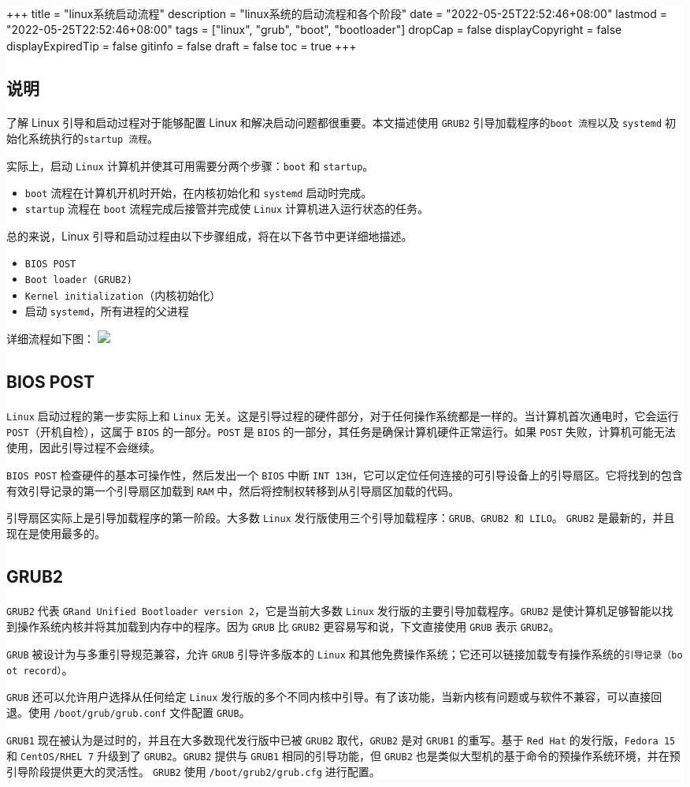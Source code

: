 +++
title = "linux系统启动流程"
description = "linux系统的启动流程和各个阶段"
date = "2022-05-25T22:52:46+08:00"
lastmod = "2022-05-25T22:52:46+08:00"
tags = ["linux", "grub", "boot", "bootloader"]
dropCap = false
displayCopyright = false
displayExpiredTip = false
gitinfo = false
draft = false
toc = true
+++

## 说明
了解 Linux 引导和启动过程对于能够配置 Linux 和解决启动问题都很重要。本文描述使用 `GRUB2` 引导加载程序的`boot 流程`以及 `systemd` 初始化系统执行的`startup 流程`。

实际上，启动 `Linux` 计算机并使其可用需要分两个步骤：`boot` 和 `startup`。
- `boot` 流程在计算机开机时开始，在内核初始化和 `systemd` 启动时完成。
- `startup` 流程在 `boot` 流程完成后接管并完成使 `Linux` 计算机进入运行状态的任务。

总的来说，Linux 引导和启动过程由以下步骤组成，将在以下各节中更详细地描述。
- `BIOS POST`
- `Boot loader (GRUB2)`
- `Kernel initialization`（内核初始化）
- 启动 `systemd`，所有进程的父进程  

详细流程如下图：
![](https://ruisum.oss-cn-shenzhen.aliyuncs.com/img/2022/05/20220529-2243.png)

## BIOS POST
`Linux` 启动过程的第一步实际上和 `Linux` 无关。这是引导过程的硬件部分，对于任何操作系统都是一样的。当计算机首次通电时，它会运行 `POST`（开机自检），这属于 `BIOS` 的一部分。`POST` 是 `BIOS` 的一部分，其任务是确保计算机硬件正常运行。如果 `POST` 失败，计算机可能无法使用，因此引导过程不会继续。

`BIOS POST` 检查硬件的基本可操作性，然后发出一个 `BIOS` 中断 `INT 13H`，它可以定位任何连接的可引导设备上的引导扇区。它将找到的包含有效引导记录的第一个引导扇区加载到 `RAM` 中，然后将控制权转移到从引导扇区加载的代码。

引导扇区实际上是引导加载程序的第一阶段。大多数 `Linux` 发行版使用三个引导加载程序：`GRUB、GRUB2 和 LILO`。 `GRUB2` 是最新的，并且现在是使用最多的。

## GRUB2
`GRUB2` 代表 `GRand Unified Bootloader version 2`，它是当前大多数 `Linux` 发行版的主要引导加载程序。`GRUB2` 是使计算机足够智能以找到操作系统内核并将其加载到内存中的程序。因为 `GRUB` 比 `GRUB2` 更容易写和说，下文直接使用 `GRUB` 表示 `GRUB2`。

`GRUB` 被设计为与多重引导规范兼容，允许 `GRUB` 引导许多版本的 `Linux` 和其他免费操作系统；它还可以链接加载专有操作系统的`引导记录（boot record）`。

`GRUB` 还可以允许用户选择从任何给定 `Linux` 发行版的多个不同内核中引导。有了该功能，当新内核有问题或与软件不兼容，可以直接回退。使用 `/boot/grub/grub.conf` 文件配置 `GRUB`。

`GRUB1` 现在被认为是过时的，并且在大多数现代发行版中已被 `GRUB2` 取代，`GRUB2` 是对 `GRUB1` 的重写。基于 `Red Hat` 的发行版，`Fedora 15` 和 `CentOS/RHEL 7` 升级到了 `GRUB2`。`GRUB2` 提供与 `GRUB1` 相同的引导功能，但 `GRUB2` 也是类似大型机的基于命令的预操作系统环境，并在预引导阶段提供更大的灵活性。 `GRUB2` 使用 `/boot/grub2/grub.cfg` 进行配置。
